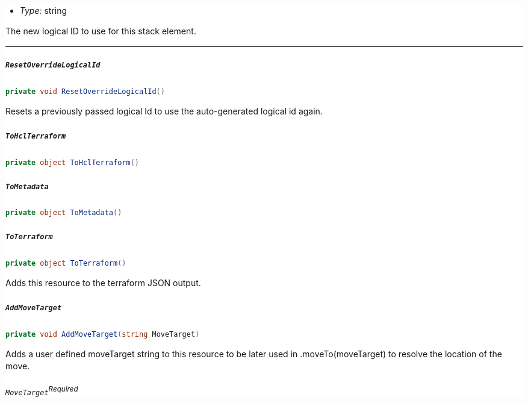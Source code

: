 - *Type:* string

The new logical ID to use for this stack element.

---

##### `ResetOverrideLogicalId` <a name="ResetOverrideLogicalId" id="rhizo-co-terraform-provider-oci.serviceMeshIngressGateway.ServiceMeshIngressGateway.resetOverrideLogicalId"></a>

```csharp
private void ResetOverrideLogicalId()
```

Resets a previously passed logical Id to use the auto-generated logical id again.

##### `ToHclTerraform` <a name="ToHclTerraform" id="rhizo-co-terraform-provider-oci.serviceMeshIngressGateway.ServiceMeshIngressGateway.toHclTerraform"></a>

```csharp
private object ToHclTerraform()
```

##### `ToMetadata` <a name="ToMetadata" id="rhizo-co-terraform-provider-oci.serviceMeshIngressGateway.ServiceMeshIngressGateway.toMetadata"></a>

```csharp
private object ToMetadata()
```

##### `ToTerraform` <a name="ToTerraform" id="rhizo-co-terraform-provider-oci.serviceMeshIngressGateway.ServiceMeshIngressGateway.toTerraform"></a>

```csharp
private object ToTerraform()
```

Adds this resource to the terraform JSON output.

##### `AddMoveTarget` <a name="AddMoveTarget" id="rhizo-co-terraform-provider-oci.serviceMeshIngressGateway.ServiceMeshIngressGateway.addMoveTarget"></a>

```csharp
private void AddMoveTarget(string MoveTarget)
```

Adds a user defined moveTarget string to this resource to be later used in .moveTo(moveTarget) to resolve the location of the move.

###### `MoveTarget`<sup>Required</sup> <a name="MoveTarget" id="rhizo-co-terraform-provider-oci.serviceMeshIngressGateway.ServiceMeshIngressGateway.addMoveTarget.parameter.moveTarget"></a>
